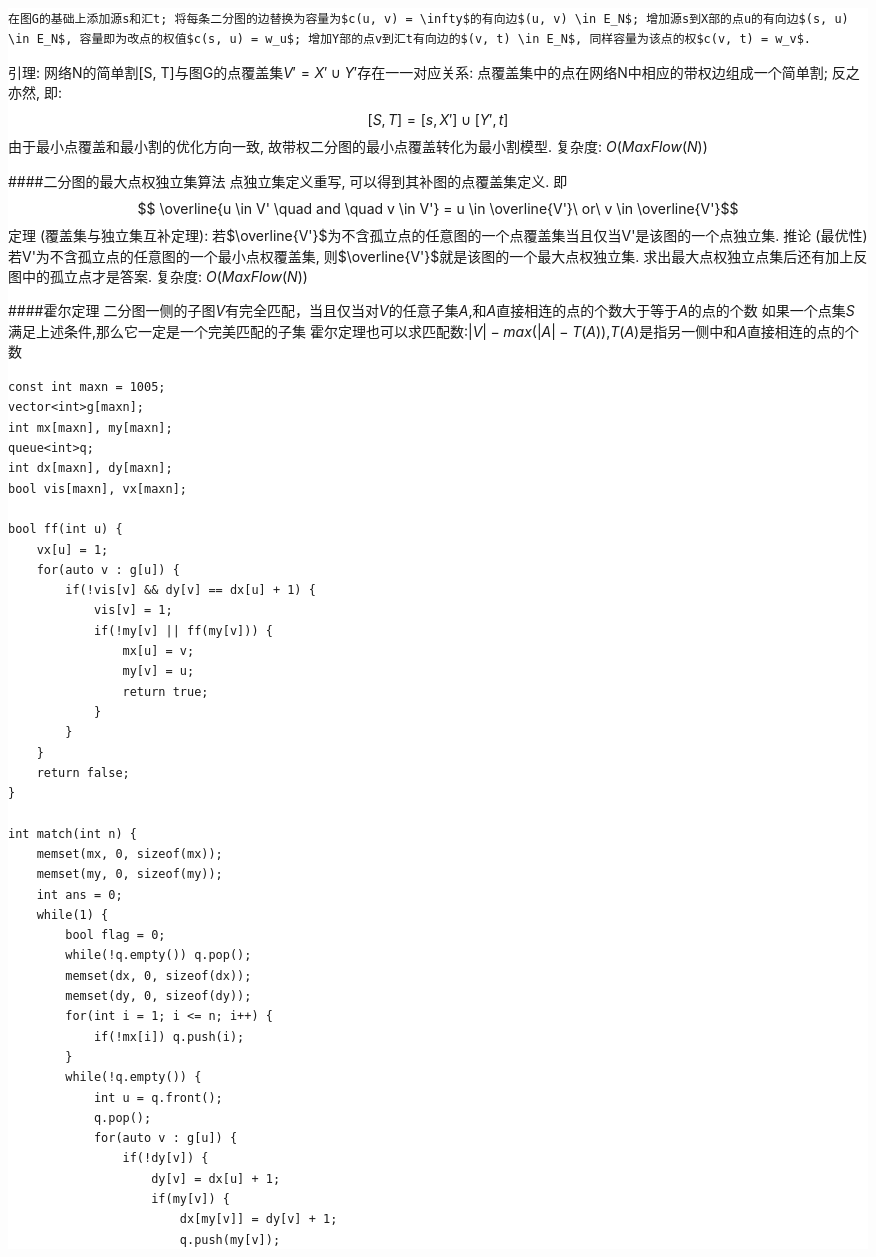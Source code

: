 	在图G的基础上添加源s和汇t; 将每条二分图的边替换为容量为$c(u, v) = \infty$的有向边$(u, v) \in E_N$; 增加源s到X部的点u的有向边$(s, u) \in E_N$, 容量即为改点的权值$c(s, u) = w_u$; 增加Y部的点v到汇t有向边的$(v, t) \in E_N$, 同样容量为该点的权$c(v, t) = w_v$.
引理: 网络N的简单割[S, T]与图G的点覆盖集$V' = X' \cup Y'$存在一一对应关系: 点覆盖集中的点在网络N中相应的带权边组成一个简单割; 反之亦然, 即: 
$$[S, T] = [{s}, X'] \cup [Y', {t}]$$
由于最小点覆盖和最小割的优化方向一致, 故带权二分图的最小点覆盖转化为最小割模型. 
复杂度: $O(MaxFlow(N))$

####二分图的最大点权独立集算法
点独立集定义重写, 可以得到其补图的点覆盖集定义. 即
$$
	\overline{u \in V' \quad and \quad v \in V'} = u \in \overline{V'}\  or\  v \in \overline{V'}$$
定理 (覆盖集与独立集互补定理): 若$\overline{V'}$为不含孤立点的任意图的一个点覆盖集当且仅当V'是该图的一个点独立集.
推论 (最优性)若V'为不含孤立点的任意图的一个最小点权覆盖集, 则$\overline{V'}$就是该图的一个最大点权独立集.
求出最大点权独立点集后还有加上反图中的孤立点才是答案.
复杂度: $O(MaxFlow(N))$


####霍尔定理
二分图一侧的子图$V$有完全匹配，当且仅当对$V$的任意子集$A$,和$A$直接相连的点的个数大于等于$A$的点的个数
如果一个点集$S$满足上述条件,那么它一定是一个完美匹配的子集
霍尔定理也可以求匹配数:$|V| - max(|A| - T(A))$,$T(A)$是指另一侧中和$A$直接相连的点的个数

```
const int maxn = 1005;
vector<int>g[maxn];
int mx[maxn], my[maxn];
queue<int>q;
int dx[maxn], dy[maxn];
bool vis[maxn], vx[maxn];

bool ff(int u) {
    vx[u] = 1;
    for(auto v : g[u]) {
        if(!vis[v] && dy[v] == dx[u] + 1) {
            vis[v] = 1;
            if(!my[v] || ff(my[v])) {
                mx[u] = v;
                my[v] = u;
                return true;
            }
        }
    }
    return false;
}

int match(int n) {
    memset(mx, 0, sizeof(mx));
    memset(my, 0, sizeof(my));
    int ans = 0;
    while(1) {
        bool flag = 0;
        while(!q.empty()) q.pop();
        memset(dx, 0, sizeof(dx));
        memset(dy, 0, sizeof(dy));
        for(int i = 1; i <= n; i++) {
            if(!mx[i]) q.push(i);
        }
        while(!q.empty()) {
            int u = q.front();
            q.pop();
            for(auto v : g[u]) {
                if(!dy[v]) {
                    dy[v] = dx[u] + 1;
                    if(my[v]) {
                        dx[my[v]] = dy[v] + 1;
                        q.push(my[v]);
```